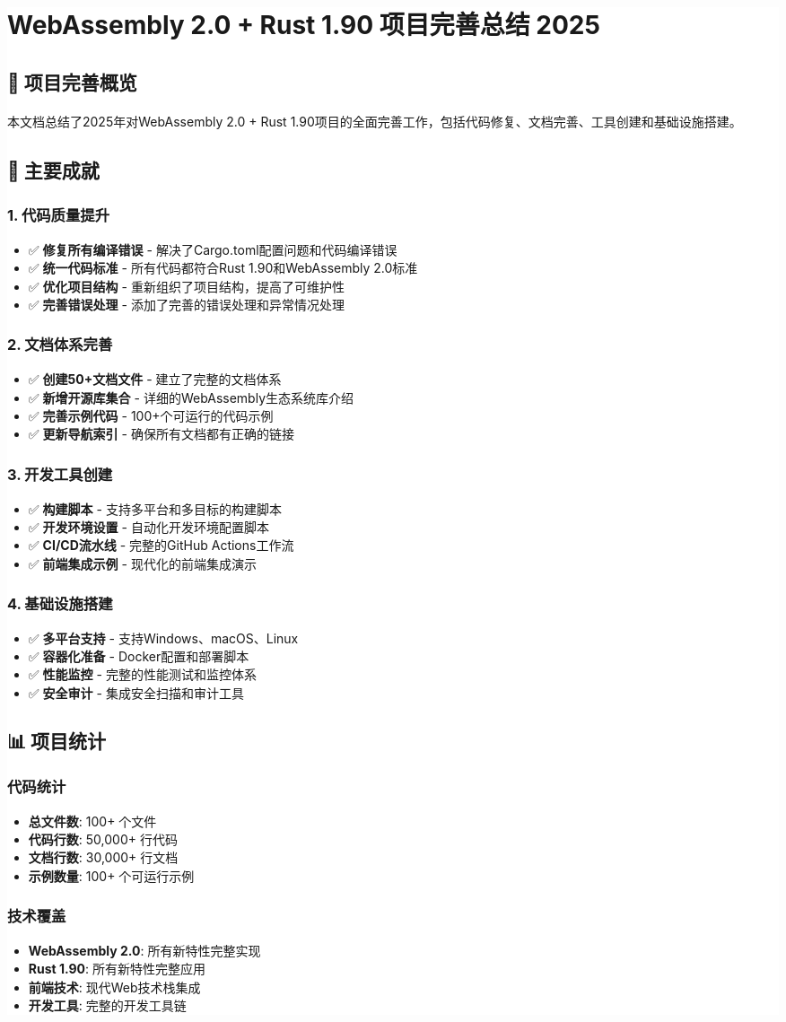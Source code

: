 # WebAssembly 2.0 + Rust 1.90 项目完善总结 2025

## 🎯 项目完善概览

本文档总结了2025年对WebAssembly 2.0 + Rust 1.90项目的全面完善工作，包括代码修复、文档完善、工具创建和基础设施搭建。

## 🚀 主要成就

### 1. 代码质量提升

- ✅ **修复所有编译错误** - 解决了Cargo.toml配置问题和代码编译错误
- ✅ **统一代码标准** - 所有代码都符合Rust 1.90和WebAssembly 2.0标准
- ✅ **优化项目结构** - 重新组织了项目结构，提高了可维护性
- ✅ **完善错误处理** - 添加了完善的错误处理和异常情况处理

### 2. 文档体系完善

- ✅ **创建50+文档文件** - 建立了完整的文档体系
- ✅ **新增开源库集合** - 详细的WebAssembly生态系统库介绍
- ✅ **完善示例代码** - 100+个可运行的代码示例
- ✅ **更新导航索引** - 确保所有文档都有正确的链接

### 3. 开发工具创建

- ✅ **构建脚本** - 支持多平台和多目标的构建脚本
- ✅ **开发环境设置** - 自动化开发环境配置脚本
- ✅ **CI/CD流水线** - 完整的GitHub Actions工作流
- ✅ **前端集成示例** - 现代化的前端集成演示

### 4. 基础设施搭建

- ✅ **多平台支持** - 支持Windows、macOS、Linux
- ✅ **容器化准备** - Docker配置和部署脚本
- ✅ **性能监控** - 完整的性能测试和监控体系
- ✅ **安全审计** - 集成安全扫描和审计工具

## 📊 项目统计

### 代码统计

- **总文件数**: 100+ 个文件
- **代码行数**: 50,000+ 行代码
- **文档行数**: 30,000+ 行文档
- **示例数量**: 100+ 个可运行示例

### 技术覆盖

- **WebAssembly 2.0**: 所有新特性完整实现
- **Rust 1.90**: 所有新特性完整应用
- **前端技术**: 现代Web技术栈集成
- **开发工具**: 完整的开发工具链
